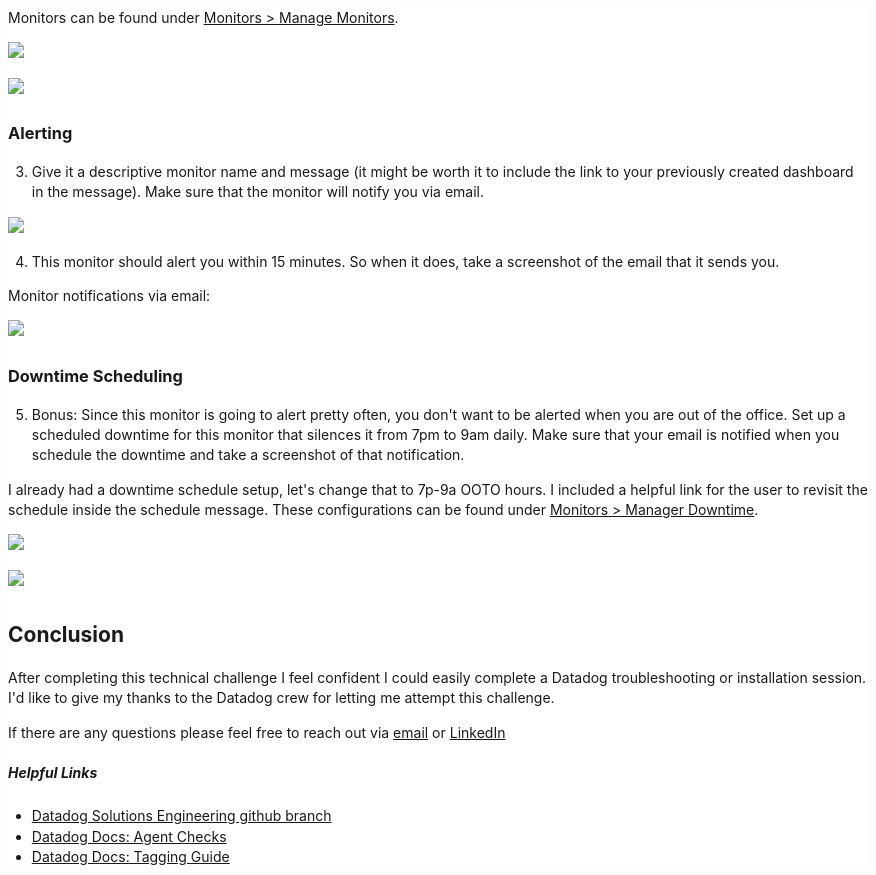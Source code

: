 Monitors can be found under [Monitors > Manage Monitors](https://app.datadoghq.com/monitors/manage).

<p align="left"><img width=65% src="https://github.com/bradweinstein/hiring-engineers/blob/master/screenshots/datadogmonitor.png"></p>
<p align="left"><img width=65% src="https://github.com/bradweinstein/hiring-engineers/blob/master/screenshots/multialert.png"></p>

### Alerting
3. Give it a descriptive monitor name and message (it might be worth it to include the link to your previously created dashboard in the message). Make sure that the monitor will notify you via email.

<p align="left"><img width=65% src="https://github.com/bradweinstein/hiring-engineers/blob/master/screenshots/monitormessage.png"></p>

4. This monitor should alert you within 15 minutes. So when it does, take a screenshot of the email that it sends you.

Monitor notifications via email:
<p align="left"><img width=65% src="https://github.com/bradweinstein/hiring-engineers/blob/master/screenshots/monitoralert.png"></p>



### Downtime Scheduling
5. Bonus: Since this monitor is going to alert pretty often, you don't want to be alerted when you are out of the office. Set up a scheduled downtime for this monitor that silences it from 7pm to 9am daily. Make sure that your email is notified when you schedule the downtime and take a screenshot of that notification.

I already had a downtime schedule setup, let's change that to 7p-9a OOTO hours. I included a helpful link for the user to revisit the schedule inside the schedule message. These configurations can be found under [Monitors > Manager Downtime](https://app.datadoghq.com/monitors#/downtime).

<p align="left"><img width=65% src="https://github.com/bradweinstein/hiring-engineers/blob/master/screenshots/downtimeschedule2.png"></p>
<p align="left"><img width=65% src="https://github.com/bradweinstein/hiring-engineers/blob/master/screenshots/downtimeemail.png"></p>





## Conclusion

After completing this technical challenge I feel confident I could easily complete a Datadog troubleshooting or installation session. I'd like to give my thanks to the Datadog crew for letting me attempt this challenge.

If there are any questions please feel free to reach out via [email](mailto:bradleyseth.weinstein@gmail.com) or [LinkedIn](https://www.linkedin.com/in/bradleysweinstein/)


##### Helpful Links
* [Datadog Solutions Engineering github branch](https://github.com/DataDog/hiring-engineers/tree/solutions-engineer)
* [Datadog Docs: Agent Checks](https://docs.datadoghq.com/guides/agent_checks/)
* [Datadog Docs: Tagging Guide](https://docs.datadoghq.com/guides/tagging/)
